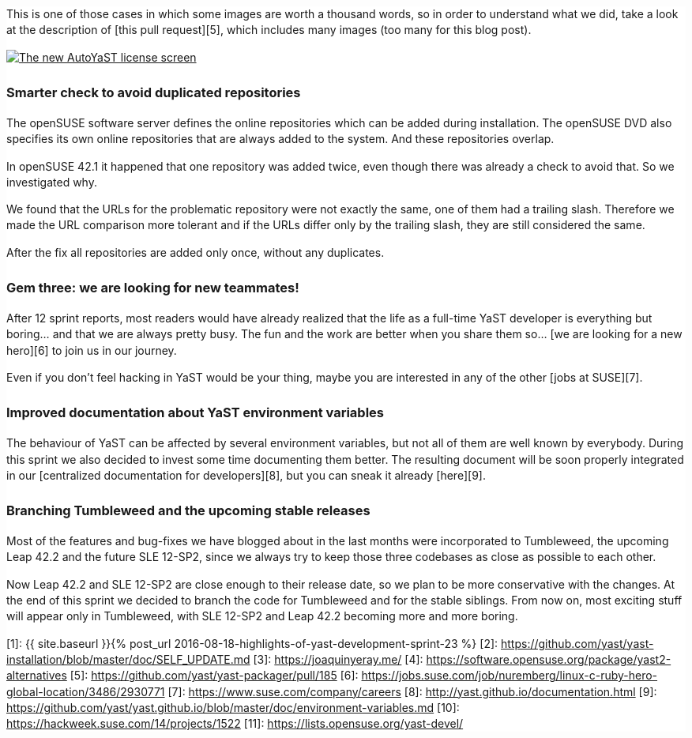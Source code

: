 This is one of those cases in which some images are worth a thousand
words, so in order to understand what we did, take a look at the
description of [this pull request][5], which includes many images (too
many for this blog post).

[![The new AutoYaST license
screen](../../../../../assets/images/blog/2016-09-07/1c218406-693c-11e6-9c81-578b7ce30864-300x230.png)](../../../../../assets/images/blog/2016-09-07/1c218406-693c-11e6-9c81-578b7ce30864.png)

### Smarter check to avoid duplicated repositories

The openSUSE software server defines the online repositories which can
be added during installation. The openSUSE DVD also specifies its own
online repositories that are always added to the system. And these
repositories overlap.

In openSUSE 42.1 it happened that one repository was added twice, even
though there was already a check to avoid that. So we investigated why.

We found that the URLs for the problematic repository were not exactly
the same, one of them had a trailing slash. Therefore we made the URL
comparison more tolerant and if the URLs differ only by the trailing
slash, they are still considered the same.

After the fix all repositories are added only once, without any
duplicates.

### Gem three: we are looking for new teammates!

After 12 sprint reports, most readers would have already realized that
the life as a full-time YaST developer is everything but boring… and
that we are always pretty busy. The fun and the work are better when you
share them so… [we are looking for a new hero][6] to join us in our
journey.

Even if you don’t feel hacking in YaST would be your thing, maybe you
are interested in any of the other [jobs at SUSE][7].

### Improved documentation about YaST environment variables

The behaviour of YaST can be affected by several environment variables,
but not all of them are well known by everybody. During this sprint we
also decided to invest some time documenting them better. The resulting
document will be soon properly integrated in our [centralized
documentation for developers][8], but you can sneak it already
[here][9].

### Branching Tumbleweed and the upcoming stable releases

Most of the features and bug-fixes we have blogged about in the last
months were incorporated to Tumbleweed, the upcoming Leap 42.2 and the
future SLE 12-SP2, since we always try to keep those three codebases as
close as possible to each other.

Now Leap 42.2 and SLE 12-SP2 are close enough to their release date, so
we plan to be more conservative with the changes. At the end of this
sprint we decided to branch the code for Tumbleweed and for the stable
siblings. From now on, most exciting stuff will appear only in
Tumbleweed, with SLE 12-SP2 and Leap 42.2 becoming more and more boring.


[1]: {{ site.baseurl }}{% post_url 2016-08-18-highlights-of-yast-development-sprint-23 %}
[2]: https://github.com/yast/yast-installation/blob/master/doc/SELF_UPDATE.md
[3]: https://joaquinyeray.me/
[4]: https://software.opensuse.org/package/yast2-alternatives
[5]: https://github.com/yast/yast-packager/pull/185
[6]: https://jobs.suse.com/job/nuremberg/linux-c-ruby-hero-global-location/3486/2930771
[7]: https://www.suse.com/company/careers
[8]: http://yast.github.io/documentation.html
[9]: https://github.com/yast/yast.github.io/blob/master/doc/environment-variables.md
[10]: https://hackweek.suse.com/14/projects/1522
[11]: https://lists.opensuse.org/yast-devel/